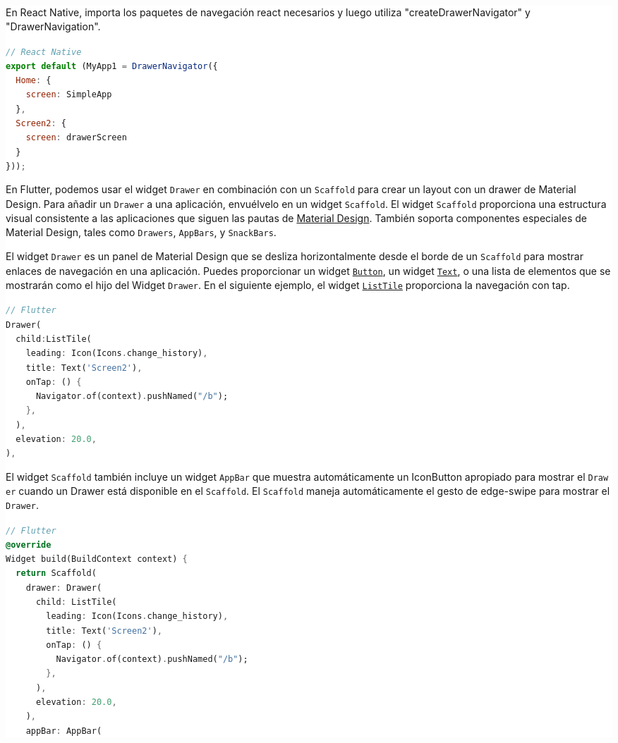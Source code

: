 En React Native, importa los paquetes de navegación react necesarios y luego utiliza 
"createDrawerNavigator" y "DrawerNavigation".


```JavaScript
// React Native
export default (MyApp1 = DrawerNavigator({
  Home: {
    screen: SimpleApp
  },
  Screen2: {
    screen: drawerScreen
  }
}));
```

En Flutter, podemos usar el widget `Drawer` en combinación con un `Scaffold` para crear un layout 
con un drawer de Material Design. Para añadir un `Drawer` a una aplicación, envuélvelo en un 
widget `Scaffold`. El widget `Scaffold` proporciona una estructura visual consistente a las 
aplicaciones que siguen las pautas de [Material Design](https://material.io/design/). 
También soporta componentes especiales de Material Design, tales como `Drawers`, 
`AppBars`, y `SnackBars`.

El widget `Drawer` es un panel de Material Design que se desliza horizontalmente desde 
el borde de un `Scaffold` para mostrar enlaces de navegación en una aplicación. Puedes 
proporcionar un widget 
[`Button`](https://docs.flutter.io/flutter/material/RaisedButton-class.html), un widget 
[`Text`](https://docs.flutter.io/flutter/widgets/Text-class.html), o una lista de elementos 
que se mostrarán como el hijo del Widget `Drawer`. En el siguiente ejemplo, el widget 
[`ListTile`](https://docs.flutter.io/flutter/material/ListTile-class.html) 
proporciona la navegación con tap.


```Dart
// Flutter
Drawer(
  child:ListTile(
    leading: Icon(Icons.change_history),
    title: Text('Screen2'),
    onTap: () {
      Navigator.of(context).pushNamed("/b");
    },
  ),
  elevation: 20.0,
),
```

El widget `Scaffold` también incluye un widget `AppBar` que muestra automáticamente un 
IconButton apropiado para mostrar el `Drawer` cuando un Drawer está disponible en el 
`Scaffold`. El `Scaffold` maneja automáticamente el gesto de edge-swipe 
para mostrar el `Drawer`.


```Dart
// Flutter
@override
Widget build(BuildContext context) {
  return Scaffold(
    drawer: Drawer(
      child: ListTile(
        leading: Icon(Icons.change_history),
        title: Text('Screen2'),
        onTap: () {
          Navigator.of(context).pushNamed("/b");
        },
      ),
      elevation: 20.0,
    ),
    appBar: AppBar(
```